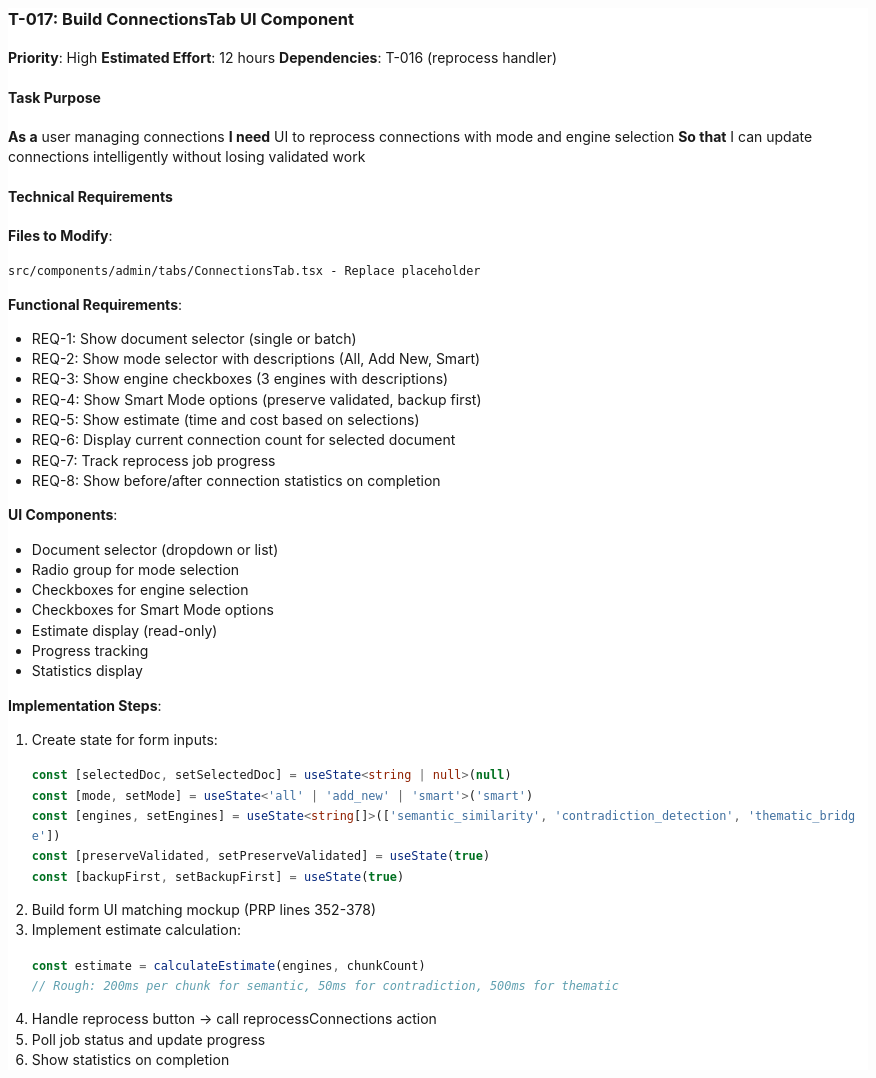 
### T-017: Build ConnectionsTab UI Component

**Priority**: High
**Estimated Effort**: 12 hours
**Dependencies**: T-016 (reprocess handler)

#### Task Purpose
**As a** user managing connections
**I need** UI to reprocess connections with mode and engine selection
**So that** I can update connections intelligently without losing validated work

#### Technical Requirements

**Files to Modify**:
```
src/components/admin/tabs/ConnectionsTab.tsx - Replace placeholder
```

**Functional Requirements**:
- REQ-1: Show document selector (single or batch)
- REQ-2: Show mode selector with descriptions (All, Add New, Smart)
- REQ-3: Show engine checkboxes (3 engines with descriptions)
- REQ-4: Show Smart Mode options (preserve validated, backup first)
- REQ-5: Show estimate (time and cost based on selections)
- REQ-6: Display current connection count for selected document
- REQ-7: Track reprocess job progress
- REQ-8: Show before/after connection statistics on completion

**UI Components**:
- Document selector (dropdown or list)
- Radio group for mode selection
- Checkboxes for engine selection
- Checkboxes for Smart Mode options
- Estimate display (read-only)
- Progress tracking
- Statistics display

**Implementation Steps**:
1. Create state for form inputs:
   ```typescript
   const [selectedDoc, setSelectedDoc] = useState<string | null>(null)
   const [mode, setMode] = useState<'all' | 'add_new' | 'smart'>('smart')
   const [engines, setEngines] = useState<string[]>(['semantic_similarity', 'contradiction_detection', 'thematic_bridge'])
   const [preserveValidated, setPreserveValidated] = useState(true)
   const [backupFirst, setBackupFirst] = useState(true)
   ```
2. Build form UI matching mockup (PRP lines 352-378)
3. Implement estimate calculation:
   ```typescript
   const estimate = calculateEstimate(engines, chunkCount)
   // Rough: 200ms per chunk for semantic, 50ms for contradiction, 500ms for thematic
   ```
4. Handle reprocess button → call reprocessConnections action
5. Poll job status and update progress
6. Show statistics on completion
